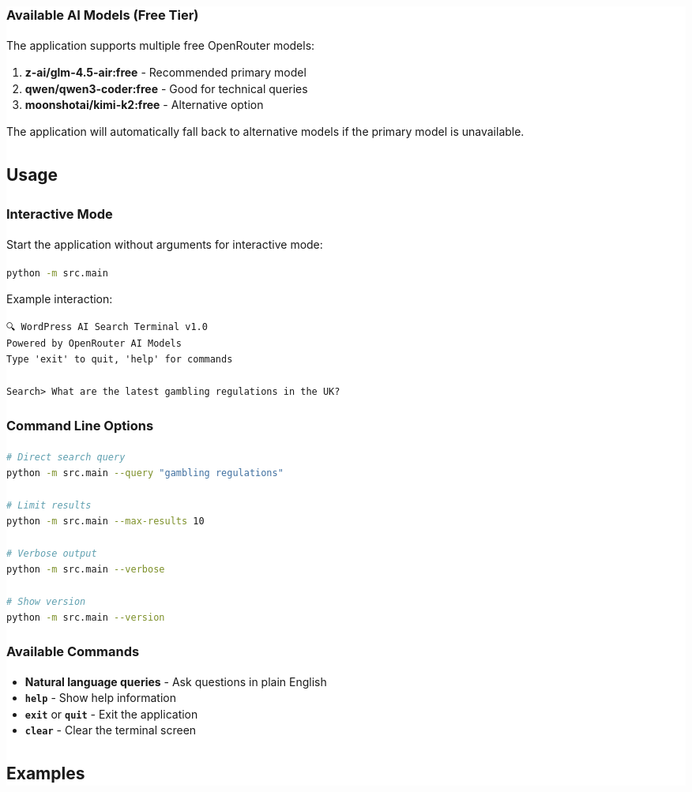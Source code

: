 ### Available AI Models (Free Tier)

The application supports multiple free OpenRouter models:

1. **z-ai/glm-4.5-air:free** - Recommended primary model
2. **qwen/qwen3-coder:free** - Good for technical queries
3. **moonshotai/kimi-k2:free** - Alternative option

The application will automatically fall back to alternative models if the primary model is unavailable.

## Usage

### Interactive Mode

Start the application without arguments for interactive mode:

```bash
python -m src.main
```

Example interaction:
```
🔍 WordPress AI Search Terminal v1.0
Powered by OpenRouter AI Models
Type 'exit' to quit, 'help' for commands

Search> What are the latest gambling regulations in the UK?
```

### Command Line Options

```bash
# Direct search query
python -m src.main --query "gambling regulations"

# Limit results
python -m src.main --max-results 10

# Verbose output
python -m src.main --verbose

# Show version
python -m src.main --version
```

### Available Commands

- **Natural language queries** - Ask questions in plain English
- **`help`** - Show help information
- **`exit`** or **`quit`** - Exit the application
- **`clear`** - Clear the terminal screen

## Examples
